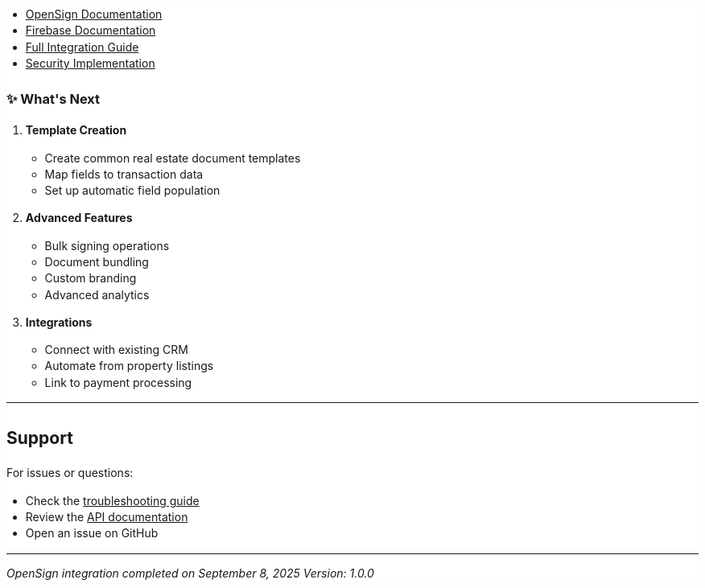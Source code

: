 - [OpenSign Documentation](https://docs.opensignlabs.com)
- [Firebase Documentation](https://firebase.google.com/docs)
- [Full Integration Guide](docs/OPENSIGN_INTEGRATION.md)
- [Security Implementation](docs/SECURITY.md)

### ✨ What's Next

1. **Template Creation**
   - Create common real estate document templates
   - Map fields to transaction data
   - Set up automatic field population

2. **Advanced Features**
   - Bulk signing operations
   - Document bundling
   - Custom branding
   - Advanced analytics

3. **Integrations**
   - Connect with existing CRM
   - Automate from property listings
   - Link to payment processing

---

## Support

For issues or questions:
- Check the [troubleshooting guide](docs/OPENSIGN_INTEGRATION.md#troubleshooting)
- Review the [API documentation](docs/OPENSIGN_INTEGRATION.md#api-reference)
- Open an issue on GitHub

---

*OpenSign integration completed on September 8, 2025*
*Version: 1.0.0*
